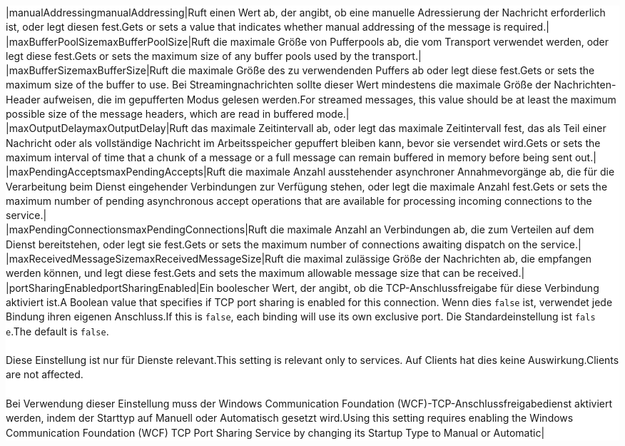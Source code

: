 |<span data-ttu-id="7c0a4-131">manualAddressing</span><span class="sxs-lookup"><span data-stu-id="7c0a4-131">manualAddressing</span></span>|<span data-ttu-id="7c0a4-132">Ruft einen Wert ab, der angibt, ob eine manuelle Adressierung der Nachricht erforderlich ist, oder legt diesen fest.</span><span class="sxs-lookup"><span data-stu-id="7c0a4-132">Gets or sets a value that indicates whether manual addressing of the message is required.</span></span>|  
|<span data-ttu-id="7c0a4-133">maxBufferPoolSize</span><span class="sxs-lookup"><span data-stu-id="7c0a4-133">maxBufferPoolSize</span></span>|<span data-ttu-id="7c0a4-134">Ruft die maximale Größe von Pufferpools ab, die vom Transport verwendet werden, oder legt diese fest.</span><span class="sxs-lookup"><span data-stu-id="7c0a4-134">Gets or sets the maximum size of any buffer pools used by the transport.</span></span>|  
|<span data-ttu-id="7c0a4-135">maxBufferSize</span><span class="sxs-lookup"><span data-stu-id="7c0a4-135">maxBufferSize</span></span>|<span data-ttu-id="7c0a4-136">Ruft die maximale Größe des zu verwendenden Puffers ab oder legt diese fest.</span><span class="sxs-lookup"><span data-stu-id="7c0a4-136">Gets or sets the maximum size of the buffer to use.</span></span> <span data-ttu-id="7c0a4-137">Bei Streamingnachrichten sollte dieser Wert mindestens die maximale Größe der Nachrichten-Header aufweisen, die im gepufferten Modus gelesen werden.</span><span class="sxs-lookup"><span data-stu-id="7c0a4-137">For streamed messages, this value should be at least the maximum possible size of the message headers, which are read in buffered mode.</span></span>|  
|<span data-ttu-id="7c0a4-138">maxOutputDelay</span><span class="sxs-lookup"><span data-stu-id="7c0a4-138">maxOutputDelay</span></span>|<span data-ttu-id="7c0a4-139">Ruft das maximale Zeitintervall ab, oder legt das maximale Zeitintervall fest, das als Teil einer Nachricht oder als vollständige Nachricht im Arbeitsspeicher gepuffert bleiben kann, bevor sie versendet wird.</span><span class="sxs-lookup"><span data-stu-id="7c0a4-139">Gets or sets the maximum interval of time that a chunk of a message or a full message can remain buffered in memory before being sent out.</span></span>|  
|<span data-ttu-id="7c0a4-140">maxPendingAccepts</span><span class="sxs-lookup"><span data-stu-id="7c0a4-140">maxPendingAccepts</span></span>|<span data-ttu-id="7c0a4-141">Ruft die maximale Anzahl ausstehender asynchroner Annahmevorgänge ab, die für die Verarbeitung beim Dienst eingehender Verbindungen zur Verfügung stehen, oder legt die maximale Anzahl fest.</span><span class="sxs-lookup"><span data-stu-id="7c0a4-141">Gets or sets the maximum number of pending asynchronous accept operations that are available for processing incoming connections to the service.</span></span>|  
|<span data-ttu-id="7c0a4-142">maxPendingConnections</span><span class="sxs-lookup"><span data-stu-id="7c0a4-142">maxPendingConnections</span></span>|<span data-ttu-id="7c0a4-143">Ruft die maximale Anzahl an Verbindungen ab, die zum Verteilen auf dem Dienst bereitstehen, oder legt sie fest.</span><span class="sxs-lookup"><span data-stu-id="7c0a4-143">Gets or sets the maximum number of connections awaiting dispatch on the service.</span></span>|  
|<span data-ttu-id="7c0a4-144">maxReceivedMessageSize</span><span class="sxs-lookup"><span data-stu-id="7c0a4-144">maxReceivedMessageSize</span></span>|<span data-ttu-id="7c0a4-145">Ruft die maximal zulässige Größe der Nachrichten ab, die empfangen werden können, und legt diese fest.</span><span class="sxs-lookup"><span data-stu-id="7c0a4-145">Gets and sets the maximum allowable message size that can be received.</span></span>|  
|<span data-ttu-id="7c0a4-146">portSharingEnabled</span><span class="sxs-lookup"><span data-stu-id="7c0a4-146">portSharingEnabled</span></span>|<span data-ttu-id="7c0a4-147">Ein boolescher Wert, der angibt, ob die TCP-Anschlussfreigabe für diese Verbindung aktiviert ist.</span><span class="sxs-lookup"><span data-stu-id="7c0a4-147">A Boolean value that specifies if TCP port sharing is enabled for this connection.</span></span> <span data-ttu-id="7c0a4-148">Wenn dies `false` ist, verwendet jede Bindung ihren eigenen Anschluss.</span><span class="sxs-lookup"><span data-stu-id="7c0a4-148">If this is `false`, each binding will use its own exclusive port.</span></span> <span data-ttu-id="7c0a4-149">Die Standardeinstellung ist `false`.</span><span class="sxs-lookup"><span data-stu-id="7c0a4-149">The default is `false`.</span></span><br /><br /> <span data-ttu-id="7c0a4-150">Diese Einstellung ist nur für Dienste relevant.</span><span class="sxs-lookup"><span data-stu-id="7c0a4-150">This setting is relevant only to services.</span></span> <span data-ttu-id="7c0a4-151">Auf Clients hat dies keine Auswirkung.</span><span class="sxs-lookup"><span data-stu-id="7c0a4-151">Clients are not affected.</span></span><br /><br /> <span data-ttu-id="7c0a4-152">Bei Verwendung dieser Einstellung muss der Windows Communication Foundation (WCF)-TCP-Anschlussfreigabedienst aktiviert werden, indem der Starttyp auf Manuell oder Automatisch gesetzt wird.</span><span class="sxs-lookup"><span data-stu-id="7c0a4-152">Using this setting requires enabling the Windows Communication Foundation (WCF) TCP Port Sharing Service by changing its Startup Type to Manual or Automatic</span></span>|  